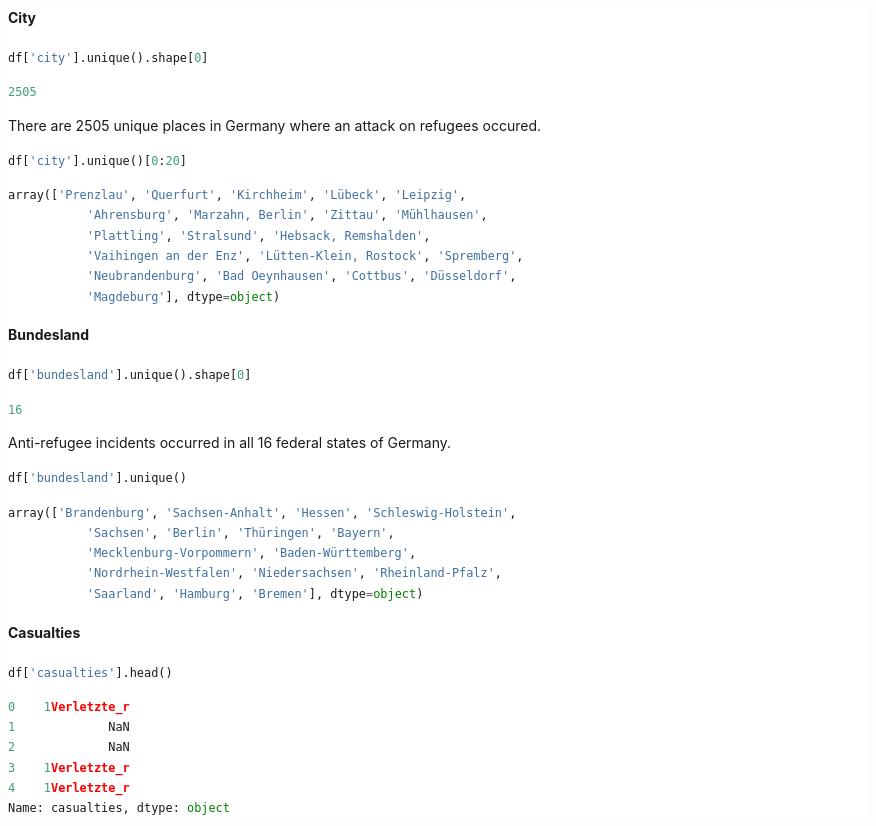 #### City


```python
df['city'].unique().shape[0]
```

```python
2505
```

There are 2505 unique places in Germany where an attack on refugees occured.


```python
df['city'].unique()[0:20]
```

```python
array(['Prenzlau', 'Querfurt', 'Kirchheim', 'Lübeck', 'Leipzig',
           'Ahrensburg', 'Marzahn, Berlin', 'Zittau', 'Mühlhausen',
           'Plattling', 'Stralsund', 'Hebsack, Remshalden',
           'Vaihingen an der Enz', 'Lütten-Klein, Rostock', 'Spremberg',
           'Neubrandenburg', 'Bad Oeynhausen', 'Cottbus', 'Düsseldorf',
           'Magdeburg'], dtype=object)
```


#### Bundesland


```python
df['bundesland'].unique().shape[0]
```

```python
16
```

Anti-refugee incidents occurred in all 16 federal states of Germany.

```python
df['bundesland'].unique()
```

```python
array(['Brandenburg', 'Sachsen-Anhalt', 'Hessen', 'Schleswig-Holstein',
           'Sachsen', 'Berlin', 'Thüringen', 'Bayern',
           'Mecklenburg-Vorpommern', 'Baden-Württemberg',
           'Nordrhein-Westfalen', 'Niedersachsen', 'Rheinland-Pfalz',
           'Saarland', 'Hamburg', 'Bremen'], dtype=object)
```


#### Casualties


```python
df['casualties'].head()
```

```python
0    1Verletzte_r
1             NaN
2             NaN
3    1Verletzte_r
4    1Verletzte_r
Name: casualties, dtype: object
```
